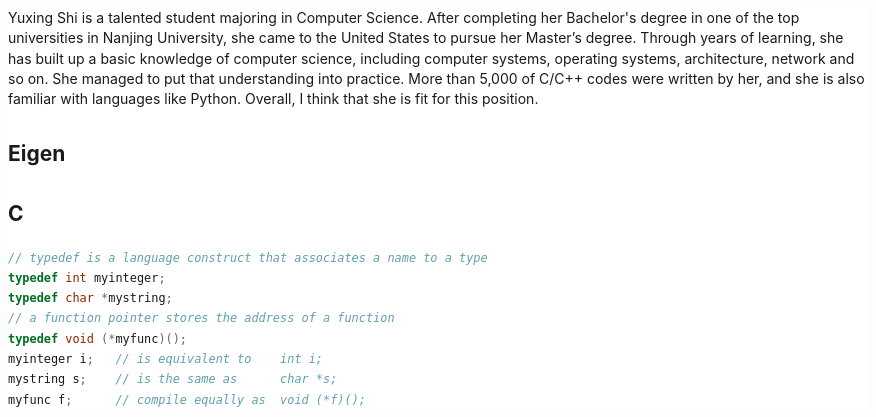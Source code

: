 Yuxing Shi is a talented student majoring in Computer Science. After completing her Bachelor's degree in one of the top universities in Nanjing University, she came to the United States to pursue her Master’s degree. Through years of learning, she has built up a basic knowledge of computer science, including computer systems, operating systems, architecture, network and so on. She managed to put that understanding into practice. More than 5,000 of C/C++ codes were written by her, and she is also familiar with languages like Python. Overall, I think that she is fit for this position.



## Eigen

```c++

```



## C

```c
// typedef is a language construct that associates a name to a type
typedef int myinteger;
typedef char *mystring;
// a function pointer stores the address of a function
typedef void (*myfunc)();
myinteger i;   // is equivalent to    int i;
mystring s;    // is the same as      char *s;
myfunc f;      // compile equally as  void (*f)();
```

